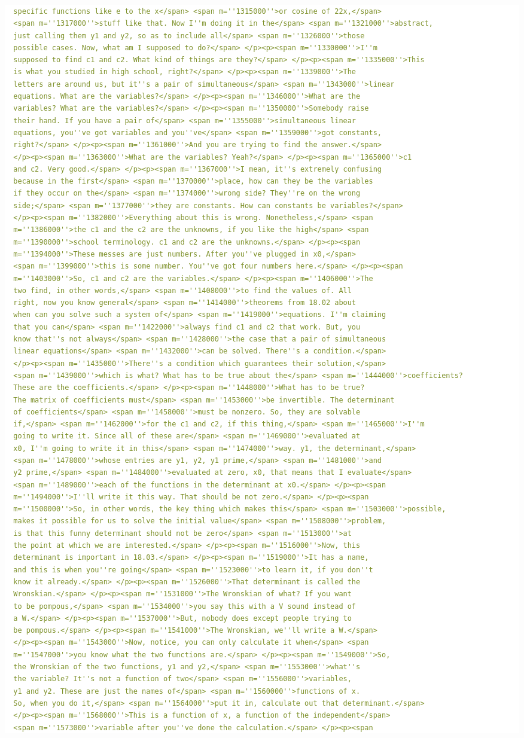 ```yaml
  specific functions like e to the x</span> <span m=''1315000''>or cosine of 22x,</span>
  <span m=''1317000''>stuff like that. Now I''m doing it in the</span> <span m=''1321000''>abstract,
  just calling them y1 and y2, so as to include all</span> <span m=''1326000''>those
  possible cases. Now, what am I supposed to do?</span> </p><p><span m=''1330000''>I''m
  supposed to find c1 and c2. What kind of things are they?</span> </p><p><span m=''1335000''>This
  is what you studied in high school, right?</span> </p><p><span m=''1339000''>The
  letters are around us, but it''s a pair of simultaneous</span> <span m=''1343000''>linear
  equations. What are the variables?</span> </p><p><span m=''1346000''>What are the
  variables? What are the variables?</span> </p><p><span m=''1350000''>Somebody raise
  their hand. If you have a pair of</span> <span m=''1355000''>simultaneous linear
  equations, you''ve got variables and you''ve</span> <span m=''1359000''>got constants,
  right?</span> </p><p><span m=''1361000''>And you are trying to find the answer.</span>
  </p><p><span m=''1363000''>What are the variables? Yeah?</span> </p><p><span m=''1365000''>c1
  and c2. Very good.</span> </p><p><span m=''1367000''>I mean, it''s extremely confusing
  because in the first</span> <span m=''1370000''>place, how can they be the variables
  if they occur on the</span> <span m=''1374000''>wrong side? They''re on the wrong
  side;</span> <span m=''1377000''>they are constants. How can constants be variables?</span>
  </p><p><span m=''1382000''>Everything about this is wrong. Nonetheless,</span> <span
  m=''1386000''>the c1 and the c2 are the unknowns, if you like the high</span> <span
  m=''1390000''>school terminology. c1 and c2 are the unknowns.</span> </p><p><span
  m=''1394000''>These messes are just numbers. After you''ve plugged in x0,</span>
  <span m=''1399000''>this is some number. You''ve got four numbers here.</span> </p><p><span
  m=''1403000''>So, c1 and c2 are the variables.</span> </p><p><span m=''1406000''>The
  two find, in other words,</span> <span m=''1408000''>to find the values of. All
  right, now you know general</span> <span m=''1414000''>theorems from 18.02 about
  when can you solve such a system of</span> <span m=''1419000''>equations. I''m claiming
  that you can</span> <span m=''1422000''>always find c1 and c2 that work. But, you
  know that''s not always</span> <span m=''1428000''>the case that a pair of simultaneous
  linear equations</span> <span m=''1432000''>can be solved. There''s a condition.</span>
  </p><p><span m=''1435000''>There''s a condition which guarantees their solution,</span>
  <span m=''1439000''>which is what? What has to be true about the</span> <span m=''1444000''>coefficients?
  These are the coefficients.</span> </p><p><span m=''1448000''>What has to be true?
  The matrix of coefficients must</span> <span m=''1453000''>be invertible. The determinant
  of coefficients</span> <span m=''1458000''>must be nonzero. So, they are solvable
  if,</span> <span m=''1462000''>for the c1 and c2, if this thing,</span> <span m=''1465000''>I''m
  going to write it. Since all of these are</span> <span m=''1469000''>evaluated at
  x0, I''m going to write it in this</span> <span m=''1474000''>way. y1, the determinant,</span>
  <span m=''1478000''>whose entries are y1, y2, y1 prime,</span> <span m=''1481000''>and
  y2 prime,</span> <span m=''1484000''>evaluated at zero, x0, that means that I evaluate</span>
  <span m=''1489000''>each of the functions in the determinant at x0.</span> </p><p><span
  m=''1494000''>I''ll write it this way. That should be not zero.</span> </p><p><span
  m=''1500000''>So, in other words, the key thing which makes this</span> <span m=''1503000''>possible,
  makes it possible for us to solve the initial value</span> <span m=''1508000''>problem,
  is that this funny determinant should not be zero</span> <span m=''1513000''>at
  the point at which we are interested.</span> </p><p><span m=''1516000''>Now, this
  determinant is important in 18.03.</span> </p><p><span m=''1519000''>It has a name,
  and this is when you''re going</span> <span m=''1523000''>to learn it, if you don''t
  know it already.</span> </p><p><span m=''1526000''>That determinant is called the
  Wronskian.</span> </p><p><span m=''1531000''>The Wronskian of what? If you want
  to be pompous,</span> <span m=''1534000''>you say this with a V sound instead of
  a W.</span> </p><p><span m=''1537000''>But, nobody does except people trying to
  be pompous.</span> </p><p><span m=''1541000''>The Wronskian, we''ll write a W.</span>
  </p><p><span m=''1543000''>Now, notice, you can only calculate it when</span> <span
  m=''1547000''>you know what the two functions are.</span> </p><p><span m=''1549000''>So,
  the Wronskian of the two functions, y1 and y2,</span> <span m=''1553000''>what''s
  the variable? It''s not a function of two</span> <span m=''1556000''>variables,
  y1 and y2. These are just the names of</span> <span m=''1560000''>functions of x.
  So, when you do it,</span> <span m=''1564000''>put it in, calculate out that determinant.</span>
  </p><p><span m=''1568000''>This is a function of x, a function of the independent</span>
  <span m=''1573000''>variable after you''ve done the calculation.</span> </p><p><span
```